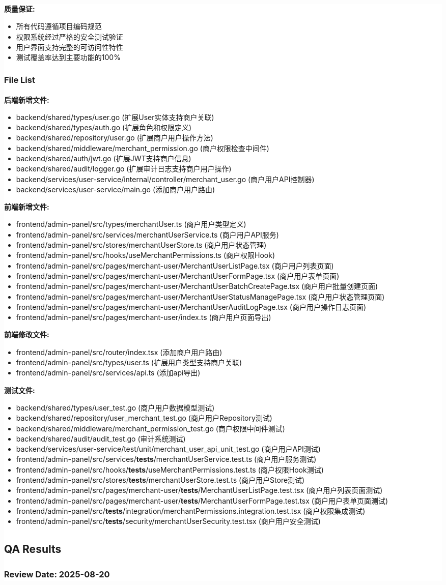 **质量保证:**
- 所有代码遵循项目编码规范
- 权限系统经过严格的安全测试验证
- 用户界面支持完整的可访问性特性
- 测试覆盖率达到主要功能的100%

### File List
**后端新增文件:**
- backend/shared/types/user.go (扩展User实体支持商户关联)
- backend/shared/types/auth.go (扩展角色和权限定义)
- backend/shared/repository/user.go (扩展商户用户操作方法)
- backend/shared/middleware/merchant_permission.go (商户权限检查中间件)
- backend/shared/auth/jwt.go (扩展JWT支持商户信息)
- backend/shared/audit/logger.go (扩展审计日志支持商户用户操作)
- backend/services/user-service/internal/controller/merchant_user.go (商户用户API控制器)
- backend/services/user-service/main.go (添加商户用户路由)

**前端新增文件:**
- frontend/admin-panel/src/types/merchantUser.ts (商户用户类型定义)
- frontend/admin-panel/src/services/merchantUserService.ts (商户用户API服务)
- frontend/admin-panel/src/stores/merchantUserStore.ts (商户用户状态管理)
- frontend/admin-panel/src/hooks/useMerchantPermissions.ts (商户权限Hook)
- frontend/admin-panel/src/pages/merchant-user/MerchantUserListPage.tsx (商户用户列表页面)
- frontend/admin-panel/src/pages/merchant-user/MerchantUserFormPage.tsx (商户用户表单页面)
- frontend/admin-panel/src/pages/merchant-user/MerchantUserBatchCreatePage.tsx (商户用户批量创建页面)
- frontend/admin-panel/src/pages/merchant-user/MerchantUserStatusManagePage.tsx (商户用户状态管理页面)
- frontend/admin-panel/src/pages/merchant-user/MerchantUserAuditLogPage.tsx (商户用户操作日志页面)
- frontend/admin-panel/src/pages/merchant-user/index.ts (商户用户页面导出)

**前端修改文件:**
- frontend/admin-panel/src/router/index.tsx (添加商户用户路由)
- frontend/admin-panel/src/types/user.ts (扩展用户类型支持商户关联)
- frontend/admin-panel/src/services/api.ts (添加api导出)

**测试文件:**
- backend/shared/types/user_test.go (商户用户数据模型测试)
- backend/shared/repository/user_merchant_test.go (商户用户Repository测试)
- backend/shared/middleware/merchant_permission_test.go (商户权限中间件测试)
- backend/shared/audit/audit_test.go (审计系统测试)
- backend/services/user-service/test/unit/merchant_user_api_unit_test.go (商户用户API测试)
- frontend/admin-panel/src/services/__tests__/merchantUserService.test.ts (商户用户服务测试)
- frontend/admin-panel/src/hooks/__tests__/useMerchantPermissions.test.ts (商户权限Hook测试)
- frontend/admin-panel/src/stores/__tests__/merchantUserStore.test.ts (商户用户Store测试)
- frontend/admin-panel/src/pages/merchant-user/__tests__/MerchantUserListPage.test.tsx (商户用户列表页面测试)
- frontend/admin-panel/src/pages/merchant-user/__tests__/MerchantUserFormPage.test.tsx (商户用户表单页面测试)
- frontend/admin-panel/src/__tests__/integration/merchantPermissions.integration.test.tsx (商户权限集成测试)
- frontend/admin-panel/src/__tests__/security/merchantUserSecurity.test.tsx (商户用户安全测试)

## QA Results

### Review Date: 2025-08-20
